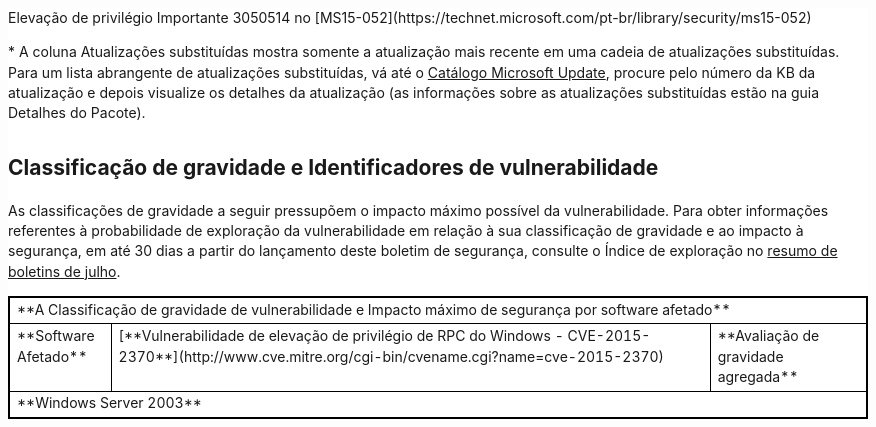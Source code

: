 </td>
<td style="border:1px solid black;">
Elevação de privilégio

</td>
<td style="border:1px solid black;">
Importante

</td>
<td style="border:1px solid black;">
3050514 no [MS15-052](https://technet.microsoft.com/pt-br/library/security/ms15-052)

</td>
</tr>
</table>
 
\* A coluna Atualizações substituídas mostra somente a atualização mais recente em uma cadeia de atualizações substituídas. Para um lista abrangente de atualizações substituídas, vá até o [Catálogo Microsoft Update](http://catalog.update.microsoft.com/v7/site/home.aspx), procure pelo número da KB da atualização e depois visualize os detalhes da atualização (as informações sobre as atualizações substituídas estão na guia Detalhes do Pacote).

Classificação de gravidade e Identificadores de vulnerabilidade
---------------------------------------------------------------

As classificações de gravidade a seguir pressupõem o impacto máximo possível da vulnerabilidade. Para obter informações referentes à probabilidade de exploração da vulnerabilidade em relação à sua classificação de gravidade e ao impacto à segurança, em até 30 dias a partir do lançamento deste boletim de segurança, consulte o Índice de exploração no [resumo de boletins de julho](https://technet.microsoft.com/pt-br/library/security/ms15-jul).

 
<p> </p>
<table style="border:1px solid black;">
<tr>
<td style="border:1px solid black;" colspan="3">
**A Classificação de gravidade de vulnerabilidade e Impacto máximo de segurança por software afetado**

</td>
</tr>
<tr>
<td style="border:1px solid black;">
**Software Afetado**

</td>
<td style="border:1px solid black;">
[**Vulnerabilidade de elevação de privilégio de RPC do Windows - CVE-2015-2370**](http://www.cve.mitre.org/cgi-bin/cvename.cgi?name=cve-2015-2370)

</td>
<td style="border:1px solid black;">
**Avaliação de gravidade agregada**

</td>
</tr>
<tr>
<td style="border:1px solid black;" colspan="3">
**Windows Server 2003**
